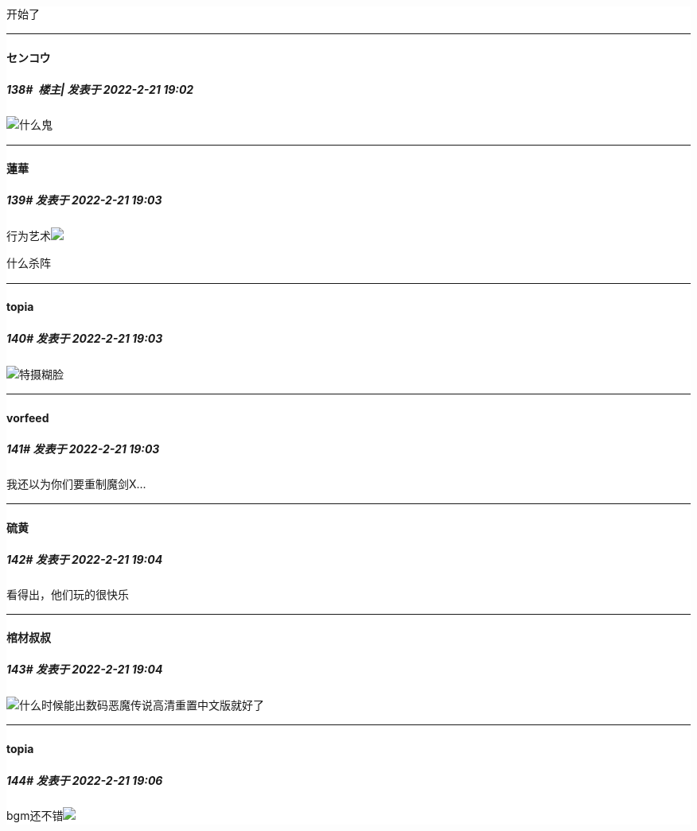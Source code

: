 开始了

*****

####  センコウ  
##### 138#         楼主| 发表于 2022-2-21 19:02

<img src="https://static.saraba1st.com/image/smiley/face2017/001.png" referrerpolicy="no-referrer">什么鬼

*****

####  蓮華  
##### 139#       发表于 2022-2-21 19:03

行为艺术<img src="https://static.saraba1st.com/image/smiley/face2017/049.png" referrerpolicy="no-referrer">

什么杀阵

*****

####  topia  
##### 140#       发表于 2022-2-21 19:03

<img src="https://static.saraba1st.com/image/smiley/face2017/067.png" referrerpolicy="no-referrer">特摄糊脸

*****

####  vorfeed  
##### 141#       发表于 2022-2-21 19:03

我还以为你们要重制魔剑X...

*****

####  硫黄  
##### 142#       发表于 2022-2-21 19:04

看得出，他们玩的很快乐

*****

####  棺材叔叔  
##### 143#       发表于 2022-2-21 19:04

<img src="https://static.saraba1st.com/image/smiley/face2017/019.png" referrerpolicy="no-referrer">什么时候能出数码恶魔传说高清重置中文版就好了

*****

####  topia  
##### 144#       发表于 2022-2-21 19:06

bgm还不错<img src="https://static.saraba1st.com/image/smiley/face2017/015.png" referrerpolicy="no-referrer">
